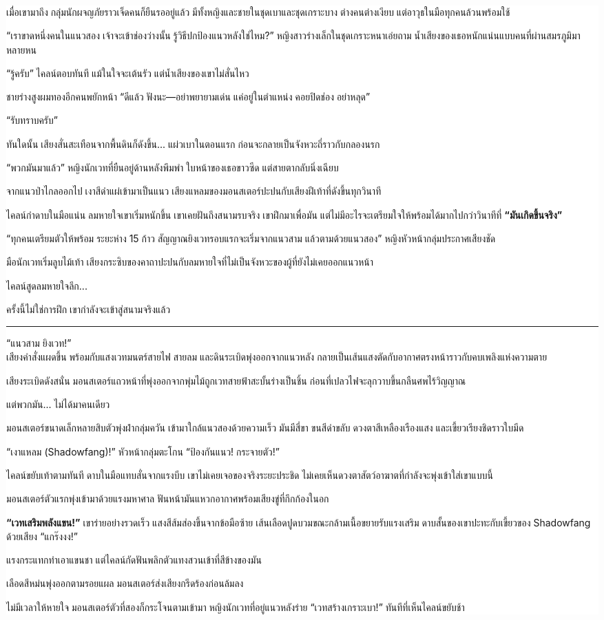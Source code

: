 เมื่อเขามาถึง กลุ่มนักผจญภัยราวเจ็ดคนก็ยืนรออยู่แล้ว มีทั้งหญิงและชายในชุดเบาและชุดเกราะบาง ต่างคนต่างเงียบ แต่อาวุธในมือทุกคนล้วนพร้อมใช้

“เราขาดหนึ่งคนในแนวสอง เจ้าจะเข้าช่องว่างนั้น รู้วิธีปกป้องแนวหลังใช่ไหม?” หญิงสาวร่างเล็กในชุดเกราะหนาเอ่ยถาม น้ำเสียงของเธอหนักแน่นแบบคนที่ผ่านสมรภูมิมาหลายหน

“รู้ครับ” ไคลน์ตอบทันที แม้ในใจจะเต้นรัว แต่น้ำเสียงของเขาไม่สั่นไหว

ชายร่างสูงผมทองอีกคนพยักหน้า “ดีแล้ว ฟังนะ—อย่าพยายามเด่น แค่อยู่ในตำแหน่ง คอยปิดช่อง อย่าหลุด”

“รับทราบครับ”

ทันใดนั้น เสียงสั่นสะเทือนจากพื้นดินก็ดังขึ้น... แผ่วเบาในตอนแรก ก่อนจะกลายเป็นจังหวะถี่ราวกับกลองนรก

“พวกมันมาแล้ว” หญิงนักเวทที่ยืนอยู่ด้านหลังพึมพำ ใบหน้าของเธอขาวซีด แต่สายตากลับนิ่งเฉียบ

จากแนวป่าไกลออกไป เงาสีดำแผ่เข้ามาเป็นแนว เสียงแหลมของมอนสเตอร์ปะปนกับเสียงฝีเท้าที่ดังขึ้นทุกวินาที

ไคลน์กำดาบในมือแน่น ลมหายใจเขาเริ่มหนักขึ้น เขาเคยฝันถึงสนามรบจริง เขาฝึกมาเพื่อมัน แต่ไม่มีอะไรจะเตรียมใจให้พร้อมได้มากไปกว่าวินาทีที่ **“มันเกิดขึ้นจริง”**

“ทุกคนเตรียมตัวให้พร้อม ระยะห่าง 15 ก้าว สัญญาณยิงเวทรอบแรกจะเริ่มจากแนวสาม แล้วตามด้วยแนวสอง” หญิงหัวหน้ากลุ่มประกาศเสียงชัด

มือนักเวทเริ่มลูบไม้เท้า เสียงกระซิบของคาถาปะปนกับลมหายใจที่ไม่เป็นจังหวะของผู้ที่ยังไม่เคยออกแนวหน้า

ไคลน์สูดลมหายใจลึก...

ครั้งนี้ไม่ใช่การฝึก เขากำลังจะเข้าสู่สนามจริงแล้ว

---

“แนวสาม ยิงเวท!”  
เสียงคำสั่งแผดขึ้น พร้อมกับแสงเวทมนตร์สายไฟ สายลม และดินระเบิดพุ่งออกจากแนวหลัง กลายเป็นเส้นแสงตัดกับอากาศตรงหน้าราวกับคบเพลิงแห่งความตาย

เสียงระเบิดดังสนั่น มอนสเตอร์แถวหน้าที่พุ่งออกจากพุ่มไม้ถูกเวทสายฟ้าสะบั้นร่างเป็นชิ้น ก่อนที่เปลวไฟจะลุกวาบขึ้นกลืนศพไร้วิญญาณ

แต่พวกมัน... ไม่ได้มาคนเดียว

มอนสเตอร์ขนาดเล็กหลายสิบตัวพุ่งฝ่ากลุ่มควัน เข้ามาใกล้แนวสองด้วยความเร็ว มันมีสี่ขา ขนสีดำขลับ ดวงตาสีเหลืองเรืองแสง และเขี้ยวเรียงชิดราวใบมีด

“เงาแหลม (Shadowfang)!” หัวหน้ากลุ่มตะโกน “ป้องกันแนว! กระจายตัว!”

ไคลน์ขยับเท้าตามทันที ดาบในมือแทบสั่นจากแรงบีบ เขาไม่เคยเจอของจริงระยะประชิด ไม่เคยเห็นดวงตาสัตว์อาฆาตที่กำลังจะพุ่งเข้าใส่เขาแบบนี้

มอนสเตอร์ตัวแรกพุ่งเข้ามาด้วยแรงมหาศาล ฟันหน้ามันแหวกอากาศพร้อมเสียงขู่ที่กึกก้องในอก

**“เวทเสริมพลังแขน!”** เขาร่ายอย่างรวดเร็ว แสงสีส้มส่องขึ้นจากข้อมือซ้าย เส้นเลือดปูดบวมขณะกล้ามเนื้อขยายรับแรงเสริม ดาบสั้นของเขาปะทะกับเขี้ยวของ Shadowfang ด้วยเสียง “แกร๊งงง!”

แรงกระแทกทำเอาแขนชา แต่ไคลน์กัดฟันพลิกตัวแทงสวนเข้าที่สีข้างของมัน

เลือดสีหม่นพุ่งออกตามรอยแผล มอนสเตอร์ส่งเสียงกรีดร้องก่อนล้มลง

ไม่มีเวลาให้หายใจ มอนสเตอร์ตัวที่สองก็กระโจนตามเข้ามา หญิงนักเวทที่อยู่แนวหลังร่าย “เวทสร้างเกราะเบา!” ทันทีที่เห็นไคลน์ขยับช้า
